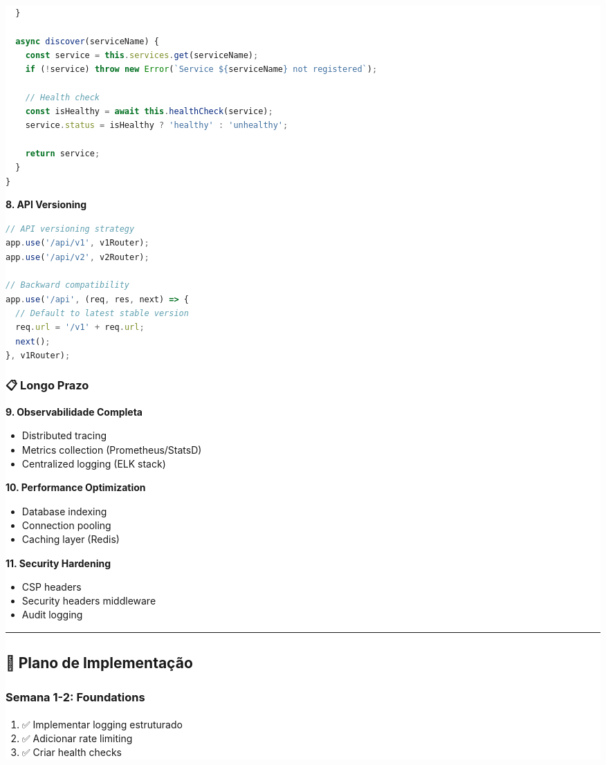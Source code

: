 ```javascript
  }
  
  async discover(serviceName) {
    const service = this.services.get(serviceName);
    if (!service) throw new Error(`Service ${serviceName} not registered`);
    
    // Health check
    const isHealthy = await this.healthCheck(service);
    service.status = isHealthy ? 'healthy' : 'unhealthy';
    
    return service;
  }
}
```

**8. API Versioning**
```javascript
// API versioning strategy
app.use('/api/v1', v1Router);
app.use('/api/v2', v2Router);

// Backward compatibility
app.use('/api', (req, res, next) => {
  // Default to latest stable version
  req.url = '/v1' + req.url;
  next();
}, v1Router);
```

### 📋 Longo Prazo

**9. Observabilidade Completa**
- Distributed tracing
- Metrics collection (Prometheus/StatsD)
- Centralized logging (ELK stack)

**10. Performance Optimization**
- Database indexing
- Connection pooling
- Caching layer (Redis)

**11. Security Hardening**
- CSP headers
- Security headers middleware
- Audit logging

---

## 🎯 Plano de Implementação

### Semana 1-2: Foundations
1. ✅ Implementar logging estruturado
2. ✅ Adicionar rate limiting
3. ✅ Criar health checks
